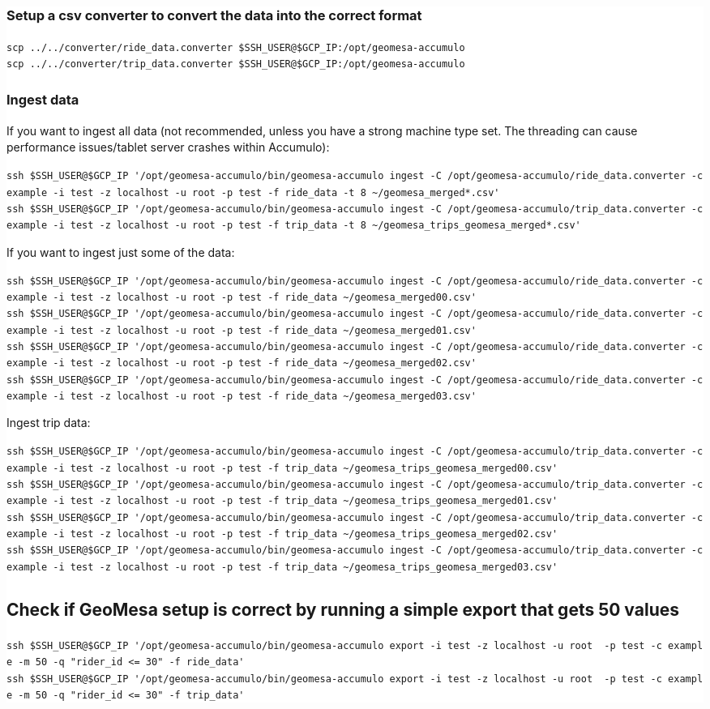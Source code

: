 ### Setup a csv converter to convert the data into the correct format
```
scp ../../converter/ride_data.converter $SSH_USER@$GCP_IP:/opt/geomesa-accumulo
scp ../../converter/trip_data.converter $SSH_USER@$GCP_IP:/opt/geomesa-accumulo
```
### Ingest data
If you want to ingest all data (not recommended, unless you have a strong machine type set. The threading can cause performance issues/tablet server crashes within Accumulo):
```
ssh $SSH_USER@$GCP_IP '/opt/geomesa-accumulo/bin/geomesa-accumulo ingest -C /opt/geomesa-accumulo/ride_data.converter -c example -i test -z localhost -u root -p test -f ride_data -t 8 ~/geomesa_merged*.csv'
ssh $SSH_USER@$GCP_IP '/opt/geomesa-accumulo/bin/geomesa-accumulo ingest -C /opt/geomesa-accumulo/trip_data.converter -c example -i test -z localhost -u root -p test -f trip_data -t 8 ~/geomesa_trips_geomesa_merged*.csv'
```
If you want to ingest just some of the data:
```
ssh $SSH_USER@$GCP_IP '/opt/geomesa-accumulo/bin/geomesa-accumulo ingest -C /opt/geomesa-accumulo/ride_data.converter -c example -i test -z localhost -u root -p test -f ride_data ~/geomesa_merged00.csv'
ssh $SSH_USER@$GCP_IP '/opt/geomesa-accumulo/bin/geomesa-accumulo ingest -C /opt/geomesa-accumulo/ride_data.converter -c example -i test -z localhost -u root -p test -f ride_data ~/geomesa_merged01.csv'
ssh $SSH_USER@$GCP_IP '/opt/geomesa-accumulo/bin/geomesa-accumulo ingest -C /opt/geomesa-accumulo/ride_data.converter -c example -i test -z localhost -u root -p test -f ride_data ~/geomesa_merged02.csv'
ssh $SSH_USER@$GCP_IP '/opt/geomesa-accumulo/bin/geomesa-accumulo ingest -C /opt/geomesa-accumulo/ride_data.converter -c example -i test -z localhost -u root -p test -f ride_data ~/geomesa_merged03.csv'
```
Ingest trip data:
```
ssh $SSH_USER@$GCP_IP '/opt/geomesa-accumulo/bin/geomesa-accumulo ingest -C /opt/geomesa-accumulo/trip_data.converter -c example -i test -z localhost -u root -p test -f trip_data ~/geomesa_trips_geomesa_merged00.csv'
ssh $SSH_USER@$GCP_IP '/opt/geomesa-accumulo/bin/geomesa-accumulo ingest -C /opt/geomesa-accumulo/trip_data.converter -c example -i test -z localhost -u root -p test -f trip_data ~/geomesa_trips_geomesa_merged01.csv'
ssh $SSH_USER@$GCP_IP '/opt/geomesa-accumulo/bin/geomesa-accumulo ingest -C /opt/geomesa-accumulo/trip_data.converter -c example -i test -z localhost -u root -p test -f trip_data ~/geomesa_trips_geomesa_merged02.csv'
ssh $SSH_USER@$GCP_IP '/opt/geomesa-accumulo/bin/geomesa-accumulo ingest -C /opt/geomesa-accumulo/trip_data.converter -c example -i test -z localhost -u root -p test -f trip_data ~/geomesa_trips_geomesa_merged03.csv'
```

## Check if GeoMesa setup is correct by running a simple export that gets 50 values
```
ssh $SSH_USER@$GCP_IP '/opt/geomesa-accumulo/bin/geomesa-accumulo export -i test -z localhost -u root  -p test -c example -m 50 -q "rider_id <= 30" -f ride_data'
ssh $SSH_USER@$GCP_IP '/opt/geomesa-accumulo/bin/geomesa-accumulo export -i test -z localhost -u root  -p test -c example -m 50 -q "rider_id <= 30" -f trip_data'
```
